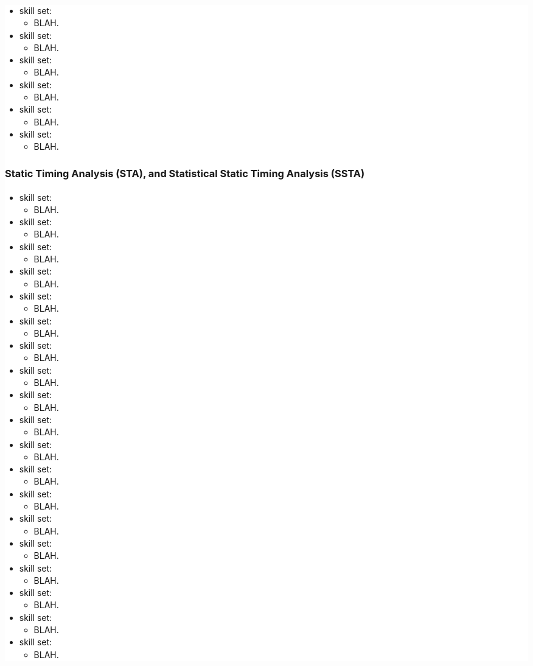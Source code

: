 + skill set:
	- BLAH.
+ skill set:
	- BLAH.
+ skill set:
	- BLAH.
+ skill set:
	- BLAH.
+ skill set:
	- BLAH.
+ skill set:
	- BLAH.

















###	Static Timing Analysis (STA), and Statistical Static Timing Analysis (SSTA)



+ skill set:
	- BLAH.
+ skill set:
	- BLAH.
+ skill set:
	- BLAH.
+ skill set:
	- BLAH.
+ skill set:
	- BLAH.
+ skill set:
	- BLAH.
+ skill set:
	- BLAH.
+ skill set:
	- BLAH.
+ skill set:
	- BLAH.
+ skill set:
	- BLAH.
+ skill set:
	- BLAH.
+ skill set:
	- BLAH.
+ skill set:
	- BLAH.
+ skill set:
	- BLAH.
+ skill set:
	- BLAH.
+ skill set:
	- BLAH.
+ skill set:
	- BLAH.
+ skill set:
	- BLAH.
+ skill set:
	- BLAH.